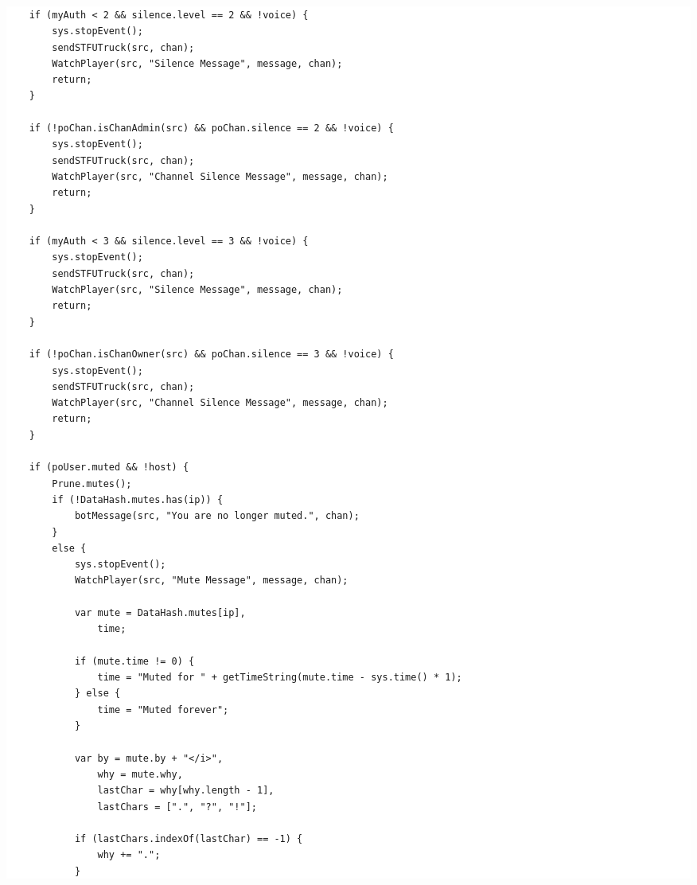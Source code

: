         if (myAuth < 2 && silence.level == 2 && !voice) {
            sys.stopEvent();
            sendSTFUTruck(src, chan);
            WatchPlayer(src, "Silence Message", message, chan);
            return;
        }

        if (!poChan.isChanAdmin(src) && poChan.silence == 2 && !voice) {
            sys.stopEvent();
            sendSTFUTruck(src, chan);
            WatchPlayer(src, "Channel Silence Message", message, chan);
            return;
        }

        if (myAuth < 3 && silence.level == 3 && !voice) {
            sys.stopEvent();
            sendSTFUTruck(src, chan);
            WatchPlayer(src, "Silence Message", message, chan);
            return;
        }

        if (!poChan.isChanOwner(src) && poChan.silence == 3 && !voice) {
            sys.stopEvent();
            sendSTFUTruck(src, chan);
            WatchPlayer(src, "Channel Silence Message", message, chan);
            return;
        }

        if (poUser.muted && !host) {
            Prune.mutes();
            if (!DataHash.mutes.has(ip)) {
                botMessage(src, "You are no longer muted.", chan);
            }
            else {
                sys.stopEvent();
                WatchPlayer(src, "Mute Message", message, chan);

                var mute = DataHash.mutes[ip],
                    time;

                if (mute.time != 0) {
                    time = "Muted for " + getTimeString(mute.time - sys.time() * 1);
                } else {
                    time = "Muted forever";
                }

                var by = mute.by + "</i>",
                    why = mute.why,
                    lastChar = why[why.length - 1],
                    lastChars = [".", "?", "!"];

                if (lastChars.indexOf(lastChar) == -1) {
                    why += ".";
                }
